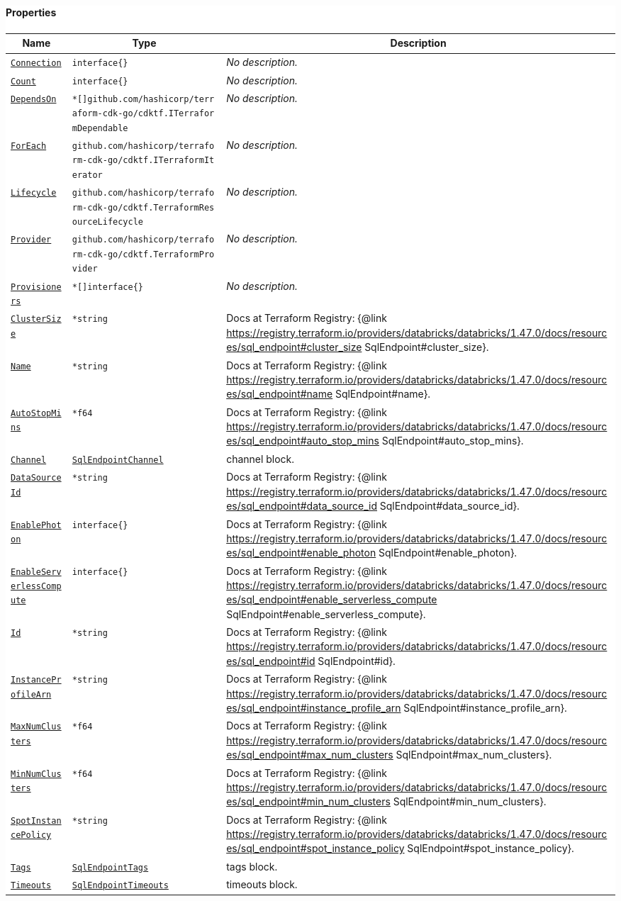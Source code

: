 #### Properties <a name="Properties" id="Properties"></a>

| **Name** | **Type** | **Description** |
| --- | --- | --- |
| <code><a href="#@cdktf/provider-databricks.sqlEndpoint.SqlEndpointConfig.property.connection">Connection</a></code> | <code>interface{}</code> | *No description.* |
| <code><a href="#@cdktf/provider-databricks.sqlEndpoint.SqlEndpointConfig.property.count">Count</a></code> | <code>interface{}</code> | *No description.* |
| <code><a href="#@cdktf/provider-databricks.sqlEndpoint.SqlEndpointConfig.property.dependsOn">DependsOn</a></code> | <code>*[]github.com/hashicorp/terraform-cdk-go/cdktf.ITerraformDependable</code> | *No description.* |
| <code><a href="#@cdktf/provider-databricks.sqlEndpoint.SqlEndpointConfig.property.forEach">ForEach</a></code> | <code>github.com/hashicorp/terraform-cdk-go/cdktf.ITerraformIterator</code> | *No description.* |
| <code><a href="#@cdktf/provider-databricks.sqlEndpoint.SqlEndpointConfig.property.lifecycle">Lifecycle</a></code> | <code>github.com/hashicorp/terraform-cdk-go/cdktf.TerraformResourceLifecycle</code> | *No description.* |
| <code><a href="#@cdktf/provider-databricks.sqlEndpoint.SqlEndpointConfig.property.provider">Provider</a></code> | <code>github.com/hashicorp/terraform-cdk-go/cdktf.TerraformProvider</code> | *No description.* |
| <code><a href="#@cdktf/provider-databricks.sqlEndpoint.SqlEndpointConfig.property.provisioners">Provisioners</a></code> | <code>*[]interface{}</code> | *No description.* |
| <code><a href="#@cdktf/provider-databricks.sqlEndpoint.SqlEndpointConfig.property.clusterSize">ClusterSize</a></code> | <code>*string</code> | Docs at Terraform Registry: {@link https://registry.terraform.io/providers/databricks/databricks/1.47.0/docs/resources/sql_endpoint#cluster_size SqlEndpoint#cluster_size}. |
| <code><a href="#@cdktf/provider-databricks.sqlEndpoint.SqlEndpointConfig.property.name">Name</a></code> | <code>*string</code> | Docs at Terraform Registry: {@link https://registry.terraform.io/providers/databricks/databricks/1.47.0/docs/resources/sql_endpoint#name SqlEndpoint#name}. |
| <code><a href="#@cdktf/provider-databricks.sqlEndpoint.SqlEndpointConfig.property.autoStopMins">AutoStopMins</a></code> | <code>*f64</code> | Docs at Terraform Registry: {@link https://registry.terraform.io/providers/databricks/databricks/1.47.0/docs/resources/sql_endpoint#auto_stop_mins SqlEndpoint#auto_stop_mins}. |
| <code><a href="#@cdktf/provider-databricks.sqlEndpoint.SqlEndpointConfig.property.channel">Channel</a></code> | <code><a href="#@cdktf/provider-databricks.sqlEndpoint.SqlEndpointChannel">SqlEndpointChannel</a></code> | channel block. |
| <code><a href="#@cdktf/provider-databricks.sqlEndpoint.SqlEndpointConfig.property.dataSourceId">DataSourceId</a></code> | <code>*string</code> | Docs at Terraform Registry: {@link https://registry.terraform.io/providers/databricks/databricks/1.47.0/docs/resources/sql_endpoint#data_source_id SqlEndpoint#data_source_id}. |
| <code><a href="#@cdktf/provider-databricks.sqlEndpoint.SqlEndpointConfig.property.enablePhoton">EnablePhoton</a></code> | <code>interface{}</code> | Docs at Terraform Registry: {@link https://registry.terraform.io/providers/databricks/databricks/1.47.0/docs/resources/sql_endpoint#enable_photon SqlEndpoint#enable_photon}. |
| <code><a href="#@cdktf/provider-databricks.sqlEndpoint.SqlEndpointConfig.property.enableServerlessCompute">EnableServerlessCompute</a></code> | <code>interface{}</code> | Docs at Terraform Registry: {@link https://registry.terraform.io/providers/databricks/databricks/1.47.0/docs/resources/sql_endpoint#enable_serverless_compute SqlEndpoint#enable_serverless_compute}. |
| <code><a href="#@cdktf/provider-databricks.sqlEndpoint.SqlEndpointConfig.property.id">Id</a></code> | <code>*string</code> | Docs at Terraform Registry: {@link https://registry.terraform.io/providers/databricks/databricks/1.47.0/docs/resources/sql_endpoint#id SqlEndpoint#id}. |
| <code><a href="#@cdktf/provider-databricks.sqlEndpoint.SqlEndpointConfig.property.instanceProfileArn">InstanceProfileArn</a></code> | <code>*string</code> | Docs at Terraform Registry: {@link https://registry.terraform.io/providers/databricks/databricks/1.47.0/docs/resources/sql_endpoint#instance_profile_arn SqlEndpoint#instance_profile_arn}. |
| <code><a href="#@cdktf/provider-databricks.sqlEndpoint.SqlEndpointConfig.property.maxNumClusters">MaxNumClusters</a></code> | <code>*f64</code> | Docs at Terraform Registry: {@link https://registry.terraform.io/providers/databricks/databricks/1.47.0/docs/resources/sql_endpoint#max_num_clusters SqlEndpoint#max_num_clusters}. |
| <code><a href="#@cdktf/provider-databricks.sqlEndpoint.SqlEndpointConfig.property.minNumClusters">MinNumClusters</a></code> | <code>*f64</code> | Docs at Terraform Registry: {@link https://registry.terraform.io/providers/databricks/databricks/1.47.0/docs/resources/sql_endpoint#min_num_clusters SqlEndpoint#min_num_clusters}. |
| <code><a href="#@cdktf/provider-databricks.sqlEndpoint.SqlEndpointConfig.property.spotInstancePolicy">SpotInstancePolicy</a></code> | <code>*string</code> | Docs at Terraform Registry: {@link https://registry.terraform.io/providers/databricks/databricks/1.47.0/docs/resources/sql_endpoint#spot_instance_policy SqlEndpoint#spot_instance_policy}. |
| <code><a href="#@cdktf/provider-databricks.sqlEndpoint.SqlEndpointConfig.property.tags">Tags</a></code> | <code><a href="#@cdktf/provider-databricks.sqlEndpoint.SqlEndpointTags">SqlEndpointTags</a></code> | tags block. |
| <code><a href="#@cdktf/provider-databricks.sqlEndpoint.SqlEndpointConfig.property.timeouts">Timeouts</a></code> | <code><a href="#@cdktf/provider-databricks.sqlEndpoint.SqlEndpointTimeouts">SqlEndpointTimeouts</a></code> | timeouts block. |